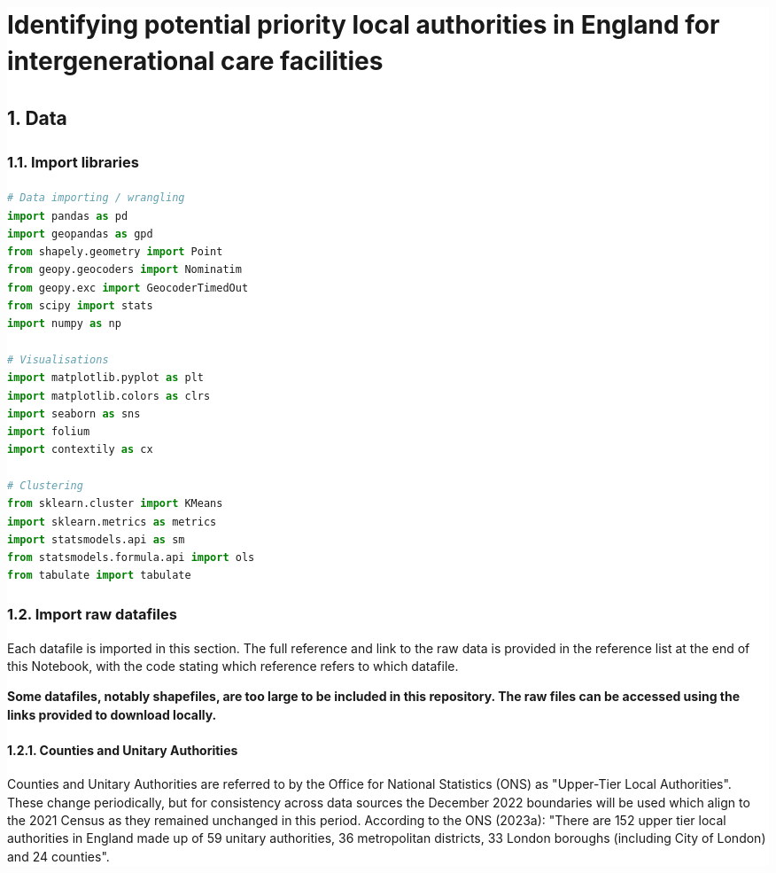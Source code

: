 # Identifying potential priority local authorities in England for intergenerational care facilities

## 1. Data

### 1.1. Import libraries


```python
# Data importing / wrangling
import pandas as pd
import geopandas as gpd
from shapely.geometry import Point
from geopy.geocoders import Nominatim
from geopy.exc import GeocoderTimedOut
from scipy import stats
import numpy as np

# Visualisations
import matplotlib.pyplot as plt
import matplotlib.colors as clrs
import seaborn as sns
import folium
import contextily as cx

# Clustering
from sklearn.cluster import KMeans
import sklearn.metrics as metrics
import statsmodels.api as sm
from statsmodels.formula.api import ols
from tabulate import tabulate
```

### 1.2. Import raw datafiles

Each datafile is imported in this section. The full reference and link to the raw data is provided in the reference list at the end of this Notebook, with the code stating which reference refers to which datafile.

**Some datafiles, notably shapefiles, are too large to be included in this repository. The raw files can be accessed using the links provided to download locally.**

#### 1.2.1. Counties and Unitary Authorities

Counties and Unitary Authorities are referred to by the Office for National Statistics (ONS) as "Upper-Tier Local Authorities". These change periodically, but for consistency across data sources the December 2022 boundaries will be used which align to the 2021 Census as they remained unchanged in this period. According to the ONS (2023a):
"There are 152 upper tier local authorities in England made up of 59 unitary authorities, 36 metropolitan districts, 33 London boroughs (including City of London) and 24 counties".
